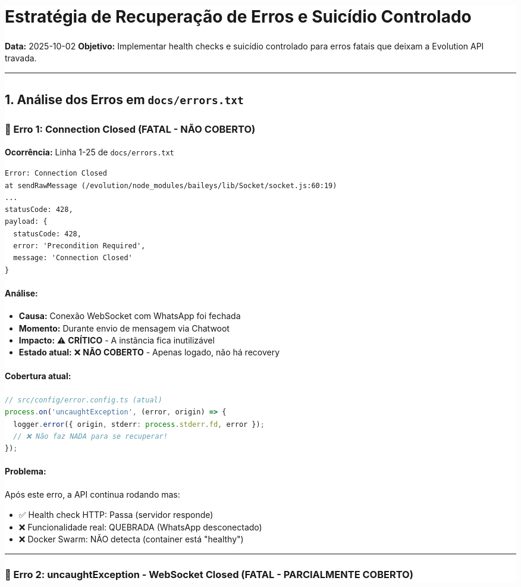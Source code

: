 # Estratégia de Recuperação de Erros e Suicídio Controlado

**Data:** 2025-10-02
**Objetivo:** Implementar health checks e suicídio controlado para erros fatais que deixam a Evolution API travada.

---

## 1. Análise dos Erros em `docs/errors.txt`

### 🔴 Erro 1: Connection Closed (FATAL - NÃO COBERTO)

**Ocorrência:** Linha 1-25 de `docs/errors.txt`

```
Error: Connection Closed
at sendRawMessage (/evolution/node_modules/baileys/lib/Socket/socket.js:60:19)
...
statusCode: 428,
payload: {
  statusCode: 428,
  error: 'Precondition Required',
  message: 'Connection Closed'
}
```

#### Análise:
- **Causa:** Conexão WebSocket com WhatsApp foi fechada
- **Momento:** Durante envio de mensagem via Chatwoot
- **Impacto:** ⚠️ **CRÍTICO** - A instância fica inutilizável
- **Estado atual:** ❌ **NÃO COBERTO** - Apenas logado, não há recovery

#### Cobertura atual:
```typescript
// src/config/error.config.ts (atual)
process.on('uncaughtException', (error, origin) => {
  logger.error({ origin, stderr: process.stderr.fd, error });
  // ❌ Não faz NADA para se recuperar!
});
```

#### Problema:
Após este erro, a API continua rodando mas:
- ✅ Health check HTTP: Passa (servidor responde)
- ❌ Funcionalidade real: QUEBRADA (WhatsApp desconectado)
- ❌ Docker Swarm: NÃO detecta (container está "healthy")

---

### 🔴 Erro 2: uncaughtException - WebSocket Closed (FATAL - PARCIALMENTE COBERTO)
